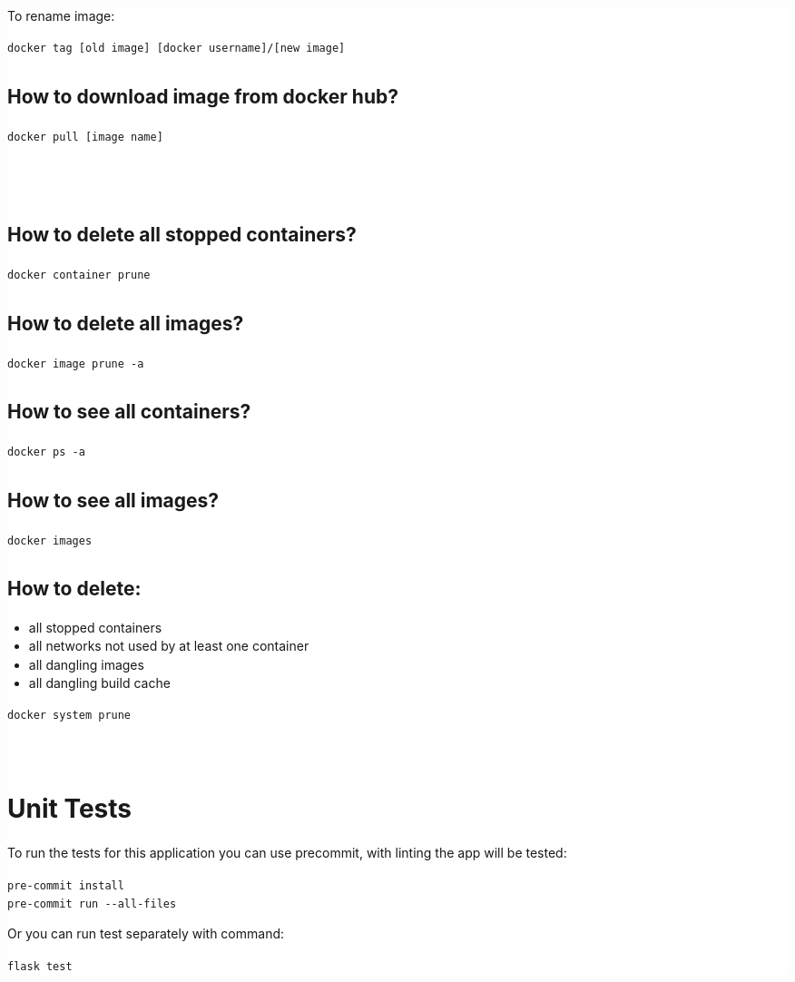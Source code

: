 To rename image:
```
docker tag [old image] [docker username]/[new image]
```

## How to download image from docker hub?
```
docker pull [image name]
```

<br><br>

## How to delete all stopped containers?
```
docker container prune
```

## How to delete all images?
```
docker image prune -a
```

## How to see all containers?
```
docker ps -a
```

## How to see all images?
```
docker images
```

## How to delete:
- all stopped containers
- all networks not used by at least one container
- all dangling images
- all dangling build cache
```
docker system prune
```

<br>

# Unit Tests
To run the tests for this application you can use precommit, with linting the app will be tested:
```
pre-commit install
pre-commit run --all-files
```
Or you can run test separately with command:
```
flask test
```
